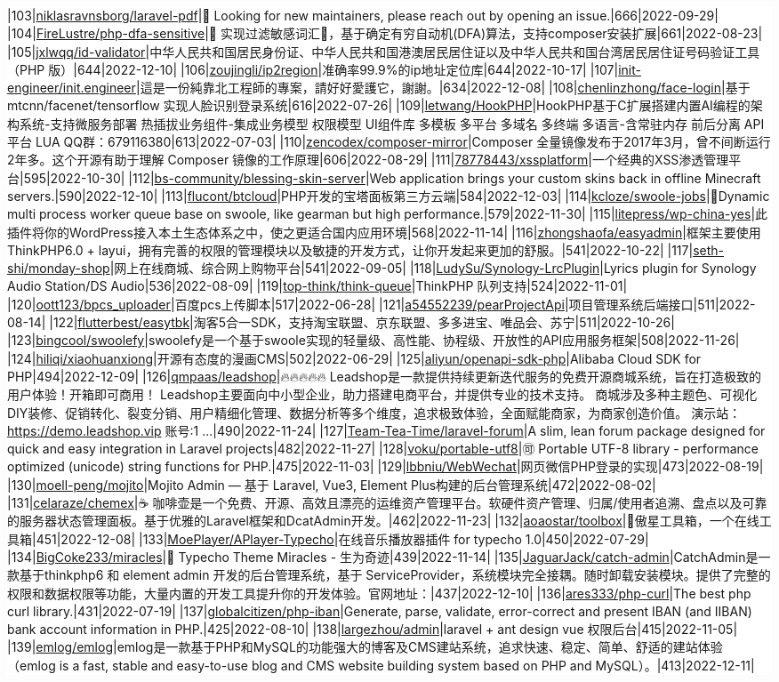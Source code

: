 |103|[niklasravnsborg/laravel-pdf](https://github.com/niklasravnsborg/laravel-pdf)|👀 Looking for new maintainers, please reach out by opening an issue.|666|2022-09-29|
|104|[FireLustre/php-dfa-sensitive](https://github.com/FireLustre/php-dfa-sensitive)|:see_no_evil: 实现过滤敏感词汇:underage:，基于确定有穷自动机(DFA)算法，支持composer安装扩展|661|2022-08-23|
|105|[jxlwqq/id-validator](https://github.com/jxlwqq/id-validator)|中华人民共和国居民身份证、中华人民共和国港澳居民居住证以及中华人民共和国台湾居民居住证号码验证工具（PHP 版）|644|2022-12-10|
|106|[zoujingli/ip2region](https://github.com/zoujingli/ip2region)|准确率99.9%的ip地址定位库|644|2022-10-17|
|107|[init-engineer/init.engineer](https://github.com/init-engineer/init.engineer)|這是一份純靠北工程師的專案，請好好愛護它，謝謝。|634|2022-12-08|
|108|[chenlinzhong/face-login](https://github.com/chenlinzhong/face-login)|基于mtcnn/facenet/tensorflow 实现人脸识别登录系统|616|2022-07-26|
|109|[letwang/HookPHP](https://github.com/letwang/HookPHP)|HookPHP基于C扩展搭建内置AI编程的架构系统-支持微服务部署 热插拔业务组件-集成业务模型 权限模型 UI组件库 多模板 多平台 多域名 多终端 多语言-含常驻内存 前后分离 API平台 LUA QQ群：679116380|613|2022-07-03|
|110|[zencodex/composer-mirror](https://github.com/zencodex/composer-mirror)|Composer 全量镜像发布于2017年3月，曾不间断运行2年多。这个开源有助于理解 Composer 镜像的工作原理|606|2022-08-29|
|111|[78778443/xssplatform](https://github.com/78778443/xssplatform)|一个经典的XSS渗透管理平台|595|2022-10-30|
|112|[bs-community/blessing-skin-server](https://github.com/bs-community/blessing-skin-server)|Web application brings your custom skins back in offline Minecraft servers.|590|2022-12-10|
|113|[flucont/btcloud](https://github.com/flucont/btcloud)|PHP开发的宝塔面板第三方云端|584|2022-12-03|
|114|[kcloze/swoole-jobs](https://github.com/kcloze/swoole-jobs)|🚀Dynamic multi process worker queue base on swoole, like gearman but high performance.|579|2022-11-30|
|115|[litepress/wp-china-yes](https://github.com/litepress/wp-china-yes)|此插件将你的WordPress接入本土生态体系之中，使之更适合国内应用环境|568|2022-11-14|
|116|[zhongshaofa/easyadmin](https://github.com/zhongshaofa/easyadmin)|框架主要使用ThinkPHP6.0 + layui，拥有完善的权限的管理模块以及敏捷的开发方式，让你开发起来更加的舒服。|541|2022-10-22|
|117|[seth-shi/monday-shop](https://github.com/seth-shi/monday-shop)|网上在线商城、综合网上购物平台|541|2022-09-05|
|118|[LudySu/Synology-LrcPlugin](https://github.com/LudySu/Synology-LrcPlugin)|Lyrics plugin for Synology Audio Station/DS Audio|536|2022-08-09|
|119|[top-think/think-queue](https://github.com/top-think/think-queue)|ThinkPHP 队列支持|524|2022-11-01|
|120|[oott123/bpcs_uploader](https://github.com/oott123/bpcs_uploader)|百度pcs上传脚本|517|2022-06-28|
|121|[a54552239/pearProjectApi](https://github.com/a54552239/pearProjectApi)|项目管理系统后端接口|511|2022-08-14|
|122|[flutterbest/easytbk](https://github.com/flutterbest/easytbk)|淘客5合一SDK，支持淘宝联盟、京东联盟、多多进宝、唯品会、苏宁|511|2022-10-26|
|123|[bingcool/swoolefy](https://github.com/bingcool/swoolefy)|swoolefy是一个基于swoole实现的轻量级、高性能、协程级、开放性的API应用服务框架|508|2022-11-26|
|124|[hiliqi/xiaohuanxiong](https://github.com/hiliqi/xiaohuanxiong)|开源有态度的漫画CMS|502|2022-06-29|
|125|[aliyun/openapi-sdk-php](https://github.com/aliyun/openapi-sdk-php)|Alibaba Cloud SDK for PHP|494|2022-12-09|
|126|[qmpaas/leadshop](https://github.com/qmpaas/leadshop)|🔥🔥🔥🔥🔥 Leadshop是一款提供持续更新迭代服务的免费开源商城系统，旨在打造极致的用户体验！开箱即可商用！ Leadshop主要面向中小型企业，助力搭建电商平台，并提供专业的技术支持。 商城涉及多种主题色、可视化DIY装修、促销转化、裂变分销、用户精细化管理、数据分析等多个维度，追求极致体验，全面赋能商家，为商家创造价值。 演示站：https://demo.leadshop.vip 账号:1 ...|490|2022-11-24|
|127|[Team-Tea-Time/laravel-forum](https://github.com/Team-Tea-Time/laravel-forum)|A slim, lean forum package designed for quick and easy integration in Laravel projects|482|2022-11-27|
|128|[voku/portable-utf8](https://github.com/voku/portable-utf8)|🉑 Portable UTF-8 library - performance optimized (unicode) string functions for PHP.|475|2022-11-03|
|129|[lbbniu/WebWechat](https://github.com/lbbniu/WebWechat)|网页微信PHP登录的实现|473|2022-08-19|
|130|[moell-peng/mojito](https://github.com/moell-peng/mojito)|Mojito  Admin — 基于 Laravel, Vue3, Element Plus构建的后台管理系统|472|2022-08-02|
|131|[celaraze/chemex](https://github.com/celaraze/chemex)|☕ 咖啡壶是一个免费、开源、高效且漂亮的运维资产管理平台。软硬件资产管理、归属/使用者追溯、盘点以及可靠的服务器状态管理面板。基于优雅的Laravel框架和DcatAdmin开发。|462|2022-11-23|
|132|[aoaostar/toolbox](https://github.com/aoaostar/toolbox)|🚀傲星工具箱，一个在线工具箱|451|2022-12-08|
|133|[MoePlayer/APlayer-Typecho](https://github.com/MoePlayer/APlayer-Typecho)|在线音乐播放器插件 for typecho 1.0|450|2022-07-29|
|134|[BigCoke233/miracles](https://github.com/BigCoke233/miracles)|🎉 Typecho Theme Miracles - 生为奇迹|439|2022-11-14|
|135|[JaguarJack/catch-admin](https://github.com/JaguarJack/catch-admin)|CatchAdmin是一款基于thinkphp6 和 element admin 开发的后台管理系统，基于 ServiceProvider，系统模块完全接耦。随时卸载安装模块。提供了完整的权限和数据权限等功能，大量内置的开发工具提升你的开发体验。官网地址：|437|2022-12-10|
|136|[ares333/php-curl](https://github.com/ares333/php-curl)|The best php curl library.|431|2022-07-19|
|137|[globalcitizen/php-iban](https://github.com/globalcitizen/php-iban)|Generate, parse, validate, error-correct and present IBAN (and IIBAN) bank account information in PHP.|425|2022-08-10|
|138|[largezhou/admin](https://github.com/largezhou/admin)|laravel + ant design vue 权限后台|415|2022-11-05|
|139|[emlog/emlog](https://github.com/emlog/emlog)|emlog是一款基于PHP和MySQL的功能强大的博客及CMS建站系统，追求快速、稳定、简单、舒适的建站体验 （emlog is a fast, stable and easy-to-use blog and CMS website building system based on PHP and MySQL）。|413|2022-12-11|